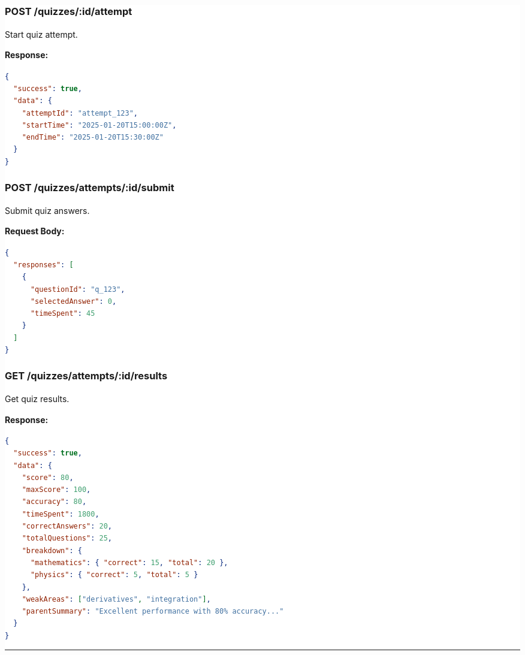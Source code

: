 
### POST /quizzes/:id/attempt
Start quiz attempt.

**Response:**
```json
{
  "success": true,
  "data": {
    "attemptId": "attempt_123",
    "startTime": "2025-01-20T15:00:00Z",
    "endTime": "2025-01-20T15:30:00Z"
  }
}
```

### POST /quizzes/attempts/:id/submit
Submit quiz answers.

**Request Body:**
```json
{
  "responses": [
    {
      "questionId": "q_123",
      "selectedAnswer": 0,
      "timeSpent": 45
    }
  ]
}
```

### GET /quizzes/attempts/:id/results
Get quiz results.

**Response:**
```json
{
  "success": true,
  "data": {
    "score": 80,
    "maxScore": 100,
    "accuracy": 80,
    "timeSpent": 1800,
    "correctAnswers": 20,
    "totalQuestions": 25,
    "breakdown": {
      "mathematics": { "correct": 15, "total": 20 },
      "physics": { "correct": 5, "total": 5 }
    },
    "weakAreas": ["derivatives", "integration"],
    "parentSummary": "Excellent performance with 80% accuracy..."
  }
}
```

---